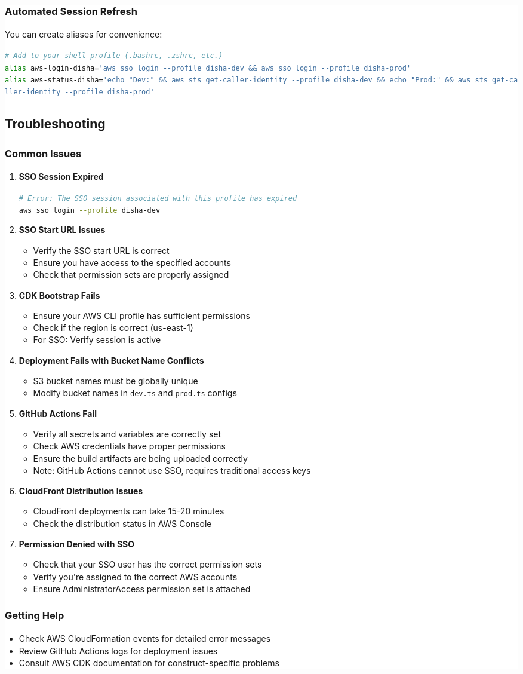 ### Automated Session Refresh

You can create aliases for convenience:

```bash
# Add to your shell profile (.bashrc, .zshrc, etc.)
alias aws-login-disha='aws sso login --profile disha-dev && aws sso login --profile disha-prod'
alias aws-status-disha='echo "Dev:" && aws sts get-caller-identity --profile disha-dev && echo "Prod:" && aws sts get-caller-identity --profile disha-prod'
```

## Troubleshooting

### Common Issues

1. **SSO Session Expired**
   ```bash
   # Error: The SSO session associated with this profile has expired
   aws sso login --profile disha-dev
   ```

2. **SSO Start URL Issues**
   - Verify the SSO start URL is correct
   - Ensure you have access to the specified accounts
   - Check that permission sets are properly assigned

3. **CDK Bootstrap Fails**
   - Ensure your AWS CLI profile has sufficient permissions
   - Check if the region is correct (us-east-1)
   - For SSO: Verify session is active

4. **Deployment Fails with Bucket Name Conflicts**
   - S3 bucket names must be globally unique
   - Modify bucket names in `dev.ts` and `prod.ts` configs

5. **GitHub Actions Fail**
   - Verify all secrets and variables are correctly set
   - Check AWS credentials have proper permissions
   - Ensure the build artifacts are being uploaded correctly
   - Note: GitHub Actions cannot use SSO, requires traditional access keys

6. **CloudFront Distribution Issues**
   - CloudFront deployments can take 15-20 minutes
   - Check the distribution status in AWS Console

7. **Permission Denied with SSO**
   - Check that your SSO user has the correct permission sets
   - Verify you're assigned to the correct AWS accounts
   - Ensure AdministratorAccess permission set is attached

### Getting Help

- Check AWS CloudFormation events for detailed error messages
- Review GitHub Actions logs for deployment issues
- Consult AWS CDK documentation for construct-specific problems
